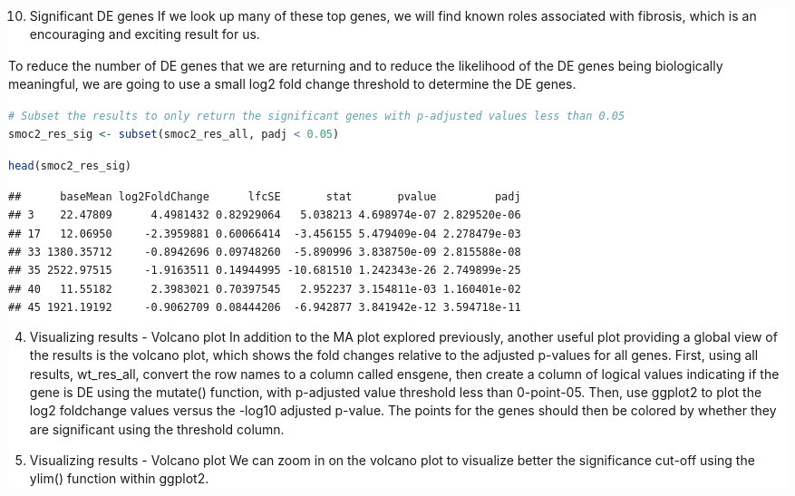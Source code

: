 10. Significant DE genes If we look up many of these top genes, we will
    find known roles associated with fibrosis, which is an encouraging
    and exciting result for us.

To reduce the number of DE genes that we are returning and to reduce the
likelihood of the DE genes being biologically meaningful, we are going
to use a small log2 fold change threshold to determine the DE genes.

``` r
# Subset the results to only return the significant genes with p-adjusted values less than 0.05
smoc2_res_sig <- subset(smoc2_res_all, padj < 0.05)
```

``` r
head(smoc2_res_sig)
```

    ##      baseMean log2FoldChange      lfcSE       stat       pvalue         padj
    ## 3    22.47809      4.4981432 0.82929064   5.038213 4.698974e-07 2.829520e-06
    ## 17   12.06950     -2.3959881 0.60066414  -3.456155 5.479409e-04 2.278479e-03
    ## 33 1380.35712     -0.8942696 0.09748260  -5.890996 3.838750e-09 2.815588e-08
    ## 35 2522.97515     -1.9163511 0.14944995 -10.681510 1.242343e-26 2.749899e-25
    ## 40   11.55182      2.3983021 0.70397545   2.952237 3.154811e-03 1.160401e-02
    ## 45 1921.19192     -0.9062709 0.08444206  -6.942877 3.841942e-12 3.594718e-11

4.  Visualizing results - Volcano plot In addition to the MA plot
    explored previously, another useful plot providing a global view of
    the results is the volcano plot, which shows the fold changes
    relative to the adjusted p-values for all genes. First, using all
    results, wt_res_all, convert the row names to a column called
    ensgene, then create a column of logical values indicating if the
    gene is DE using the mutate() function, with p-adjusted value
    threshold less than 0-point-05. Then, use ggplot2 to plot the log2
    foldchange values versus the -log10 adjusted p-value. The points for
    the genes should then be colored by whether they are significant
    using the threshold column.

5.  Visualizing results - Volcano plot We can zoom in on the volcano
    plot to visualize better the significance cut-off using the ylim()
    function within ggplot2.
